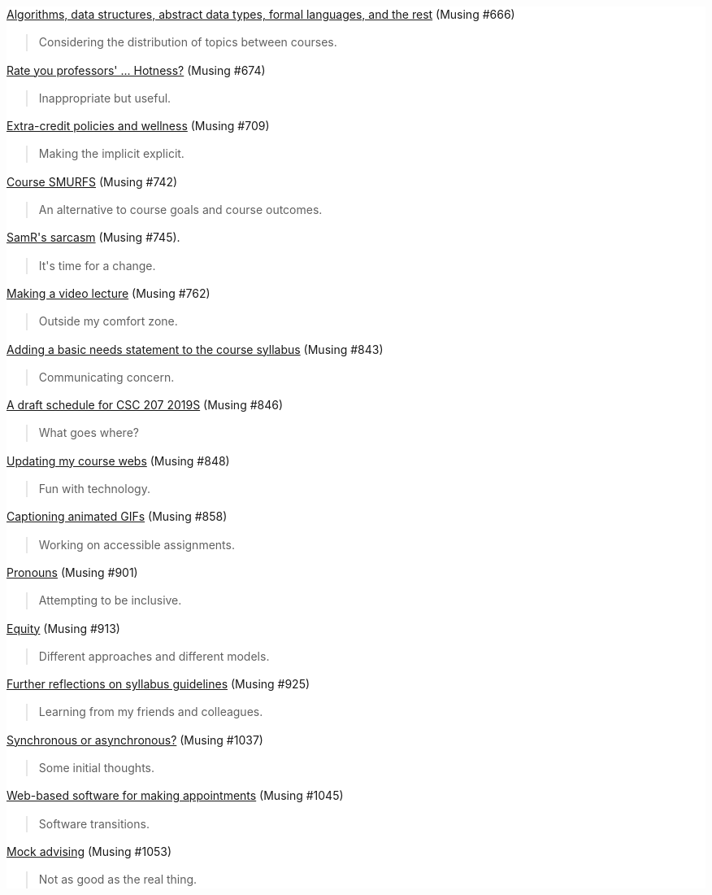 [Algorithms, data structures, abstract data types, formal languages, and the rest](algorithms-et-al-2018-06-25) (Musing #666)

> Considering the distribution of topics between courses.

[Rate you professors' ... Hotness?](rmp-chili-peppers) (Musing #674)

> Inappropriate but useful.

[Extra-credit policies and wellness](wellness-extra-credit) (Musing #709)

> Making the implicit explicit.

[Course SMURFS](course-smurfs) (Musing #742)

> An alternative to course goals and course outcomes. 

[SamR's sarcasm](sarcasm-in-class) (Musing #745).

> It's time for a change.

[Making a video lecture](video-lecture-recurrence) (Musing #762)

> Outside my comfort zone.

[Adding a basic needs statement to the course syllabus](basic-needs-syllabus) (Musing #843)

> Communicating concern.

[A draft schedule for CSC 207 2019S](csc207-2019S-schedule) (Musing #846)

> What goes where?

[Updating my course webs](updating-course-webs-2019S) (Musing #848)

> Fun with technology.

[Captioning animated GIFs](captioning-images-spritz) (Musing #858)

> Working on accessible assignments.

[Pronouns](pronouns-2019-09-15) (Musing #901)

> Attempting to be inclusive.

[Equity](equity-2019-10-08) (Musing #913)

> Different approaches and different models.

[Further reflections on syllabus guidelines](syllabus-guidelines-2019-11-07) (Musing #925)

> Learning from my friends and colleagues.

[Synchronous or asynchronous?](synchronous-or-asynchronous-2020-04-02) (Musing #1037)

> Some initial thoughts.

[Web-based software for making appointments](online-bookings-2020-04-10) (Musing #1045)

> Software transitions.

[Mock advising](mock-advising-2020-04-21) (Musing #1053)

> Not as good as the real thing.

